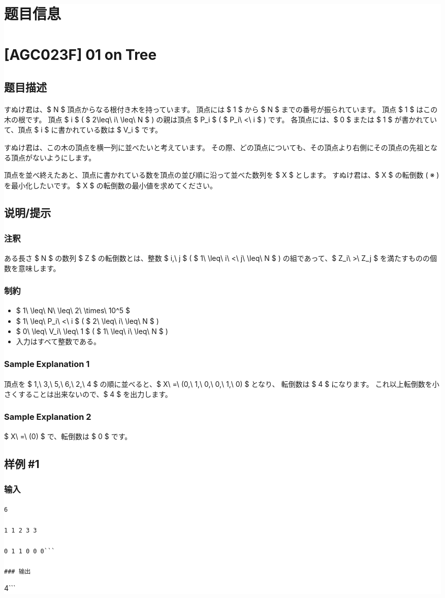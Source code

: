 # 题目信息

# [AGC023F] 01 on Tree

## 题目描述

[problemUrl]: https://atcoder.jp/contests/agc023/tasks/agc023_f

すぬけ君は、$ N $ 頂点からなる根付き木を持っています。 頂点には $ 1 $ から $ N $ までの番号が振られています。 頂点 $ 1 $ はこの木の根です。 頂点 $ i $ ( $ 2\leq\ i\ \leq\ N $ ) の親は頂点 $ P_i $ ( $ P_i\ <\ i $ ) です。 各頂点には、$ 0 $ または $ 1 $ が書かれていて、頂点 $ i $ に書かれている数は $ V_i $ です。

すぬけ君は、この木の頂点を横一列に並べたいと考えています。 その際、どの頂点についても、その頂点より右側にその頂点の先祖となる頂点がないようにします。

頂点を並べ終えたあと、頂点に書かれている数を頂点の並び順に沿って並べた数列を $ X $ とします。 すぬけ君は、$ X $ の転倒数 ( ※ ) を最小化したいです。 $ X $ の転倒数の最小値を求めてください。

## 说明/提示

### 注釈

ある長さ $ N $ の数列 $ Z $ の転倒数とは、整数 $ i,\ j $ ( $ 1\ \leq\ i\ <\ j\ \leq\ N $ ) の組であって、$ Z_i\ >\ Z_j $ を満たすものの個数を意味します。

### 制約

- $ 1\ \leq\ N\ \leq\ 2\ \times\ 10^5 $
- $ 1\ \leq\ P_i\ <\ i $ ( $ 2\ \leq\ i\ \leq\ N $ )
- $ 0\ \leq\ V_i\ \leq\ 1 $ ( $ 1\ \leq\ i\ \leq\ N $ )
- 入力はすべて整数である。

### Sample Explanation 1

頂点を $ 1,\ 3,\ 5,\ 6,\ 2,\ 4 $ の順に並べると、$ X\ =\ (0,\ 1,\ 0,\ 0,\ 1,\ 0) $ となり、 転倒数は $ 4 $ になります。 これ以上転倒数を小さくすることは出来ないので、$ 4 $ を出力します。

### Sample Explanation 2

$ X\ =\ (0) $ で、転倒数は $ 0 $ です。

## 样例 #1

### 输入

```
6

1 1 2 3 3

0 1 1 0 0 0```

### 输出

```
4```
